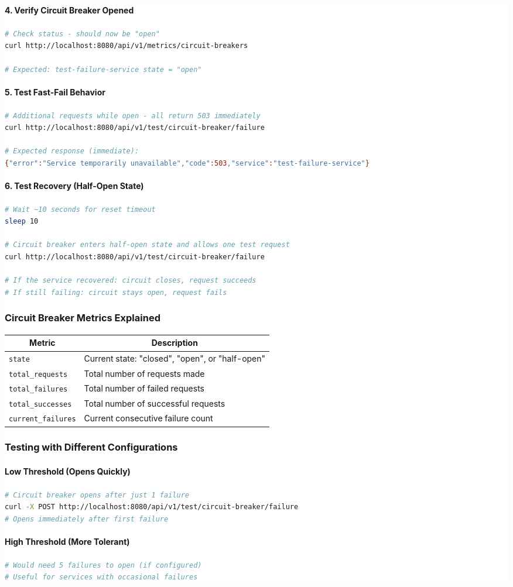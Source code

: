 #### 4. Verify Circuit Breaker Opened
```bash
# Check status - should now be "open"
curl http://localhost:8080/api/v1/metrics/circuit-breakers

# Expected: test-failure-service state = "open"
```

#### 5. Test Fast-Fail Behavior
```bash
# Additional requests while open - all return 503 immediately
curl http://localhost:8080/api/v1/test/circuit-breaker/failure

# Expected response (immediate):
{"error":"Service temporarily unavailable","code":503,"service":"test-failure-service"}
```

#### 6. Test Recovery (Half-Open State)
```bash
# Wait ~10 seconds for reset timeout
sleep 10

# Circuit breaker enters half-open state and allows one test request
curl http://localhost:8080/api/v1/test/circuit-breaker/failure

# If the service recovered: circuit closes, request succeeds
# If still failing: circuit stays open, request fails
```

### Circuit Breaker Metrics Explained

| Metric | Description |
|--------|-------------|
| `state` | Current state: "closed", "open", or "half-open" |
| `total_requests` | Total number of requests made |
| `total_failures` | Total number of failed requests |
| `total_successes` | Total number of successful requests |
| `current_failures` | Current consecutive failure count |

### Testing with Different Configurations

#### Low Threshold (Opens Quickly)
```bash
# Circuit breaker opens after just 1 failure
curl -X POST http://localhost:8080/api/v1/test/circuit-breaker/failure
# Opens immediately after first failure
```

#### High Threshold (More Tolerant)
```bash
# Would need 5 failures to open (if configured)
# Useful for services with occasional failures
```
